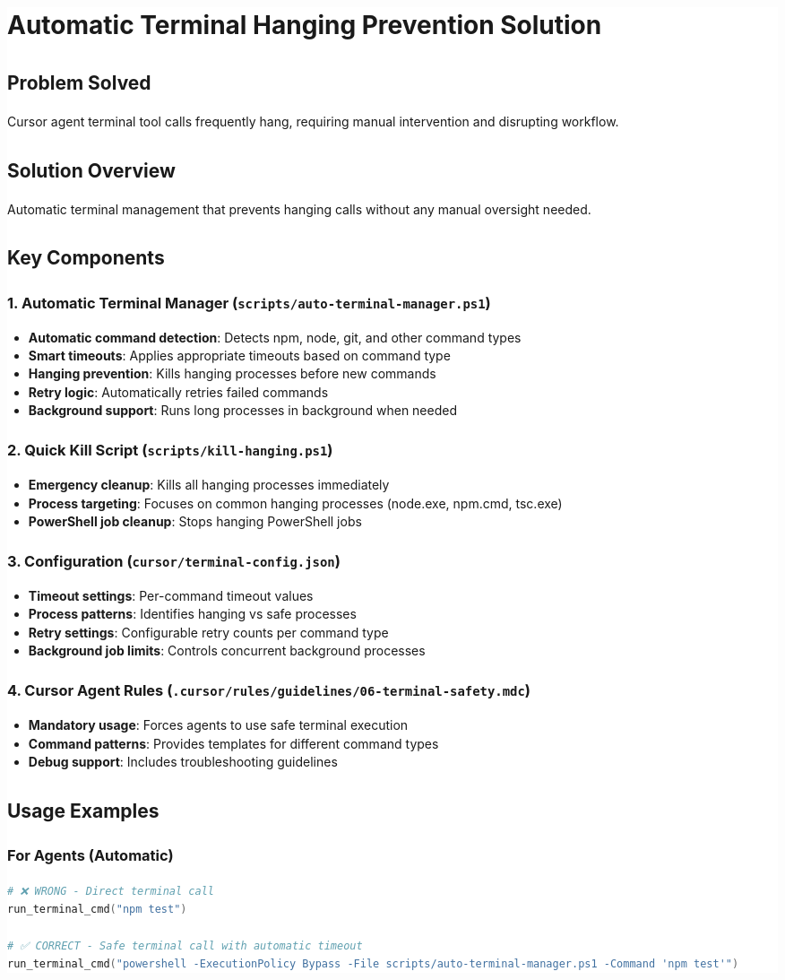 # Automatic Terminal Hanging Prevention Solution

## Problem Solved

Cursor agent terminal tool calls frequently hang, requiring manual intervention and disrupting workflow.

## Solution Overview

Automatic terminal management that prevents hanging calls without any manual oversight needed.

## Key Components

### 1. Automatic Terminal Manager (`scripts/auto-terminal-manager.ps1`)

- **Automatic command detection**: Detects npm, node, git, and other command types
- **Smart timeouts**: Applies appropriate timeouts based on command type
- **Hanging prevention**: Kills hanging processes before new commands
- **Retry logic**: Automatically retries failed commands
- **Background support**: Runs long processes in background when needed

### 2. Quick Kill Script (`scripts/kill-hanging.ps1`)

- **Emergency cleanup**: Kills all hanging processes immediately
- **Process targeting**: Focuses on common hanging processes (node.exe, npm.cmd, tsc.exe)
- **PowerShell job cleanup**: Stops hanging PowerShell jobs

### 3. Configuration (`cursor/terminal-config.json`)

- **Timeout settings**: Per-command timeout values
- **Process patterns**: Identifies hanging vs safe processes
- **Retry settings**: Configurable retry counts per command type
- **Background job limits**: Controls concurrent background processes

### 4. Cursor Agent Rules (`.cursor/rules/guidelines/06-terminal-safety.mdc`)

- **Mandatory usage**: Forces agents to use safe terminal execution
- **Command patterns**: Provides templates for different command types
- **Debug support**: Includes troubleshooting guidelines

## Usage Examples

### For Agents (Automatic)

```powershell
# ❌ WRONG - Direct terminal call
run_terminal_cmd("npm test")

# ✅ CORRECT - Safe terminal call with automatic timeout
run_terminal_cmd("powershell -ExecutionPolicy Bypass -File scripts/auto-terminal-manager.ps1 -Command 'npm test'")
```

